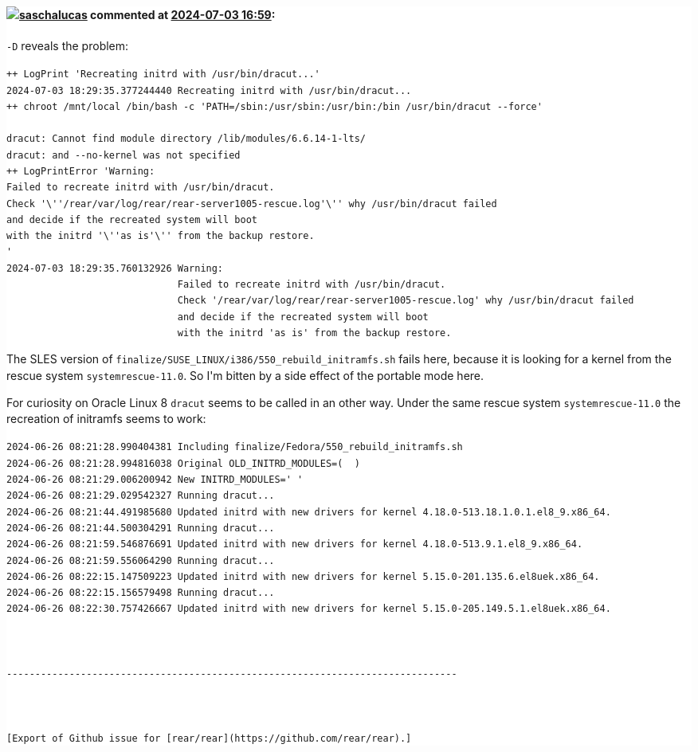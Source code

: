 #### <img src="https://avatars.githubusercontent.com/u/8359898?v=4" width="50">[saschalucas](https://github.com/saschalucas) commented at [2024-07-03 16:59](https://github.com/rear/rear/issues/3263#issuecomment-2206800315):

`-D` reveals the problem:

    ++ LogPrint 'Recreating initrd with /usr/bin/dracut...'
    2024-07-03 18:29:35.377244440 Recreating initrd with /usr/bin/dracut...
    ++ chroot /mnt/local /bin/bash -c 'PATH=/sbin:/usr/sbin:/usr/bin:/bin /usr/bin/dracut --force'

    dracut: Cannot find module directory /lib/modules/6.6.14-1-lts/
    dracut: and --no-kernel was not specified
    ++ LogPrintError 'Warning:
    Failed to recreate initrd with /usr/bin/dracut.
    Check '\''/rear/var/log/rear/rear-server1005-rescue.log'\'' why /usr/bin/dracut failed
    and decide if the recreated system will boot
    with the initrd '\''as is'\'' from the backup restore.
    '
    2024-07-03 18:29:35.760132926 Warning:
                                  Failed to recreate initrd with /usr/bin/dracut.
                                  Check '/rear/var/log/rear/rear-server1005-rescue.log' why /usr/bin/dracut failed
                                  and decide if the recreated system will boot
                                  with the initrd 'as is' from the backup restore.

The SLES version of `finalize/SUSE_LINUX/i386/550_rebuild_initramfs.sh`
fails here, because it is looking for a kernel from the rescue system
`systemrescue-11.0`. So I'm bitten by a side effect of the portable mode
here.

For curiosity on Oracle Linux 8 `dracut` seems to be called in an other
way. Under the same rescue system `systemrescue-11.0` the recreation of
initramfs seems to work:

    2024-06-26 08:21:28.990404381 Including finalize/Fedora/550_rebuild_initramfs.sh
    2024-06-26 08:21:28.994816038 Original OLD_INITRD_MODULES=(  )
    2024-06-26 08:21:29.006200942 New INITRD_MODULES=' '
    2024-06-26 08:21:29.029542327 Running dracut...
    2024-06-26 08:21:44.491985680 Updated initrd with new drivers for kernel 4.18.0-513.18.1.0.1.el8_9.x86_64.
    2024-06-26 08:21:44.500304291 Running dracut...
    2024-06-26 08:21:59.546876691 Updated initrd with new drivers for kernel 4.18.0-513.9.1.el8_9.x86_64.
    2024-06-26 08:21:59.556064290 Running dracut...
    2024-06-26 08:22:15.147509223 Updated initrd with new drivers for kernel 5.15.0-201.135.6.el8uek.x86_64.
    2024-06-26 08:22:15.156579498 Running dracut...
    2024-06-26 08:22:30.757426667 Updated initrd with new drivers for kernel 5.15.0-205.149.5.1.el8uek.x86_64.



    -------------------------------------------------------------------------------



    [Export of Github issue for [rear/rear](https://github.com/rear/rear).]

